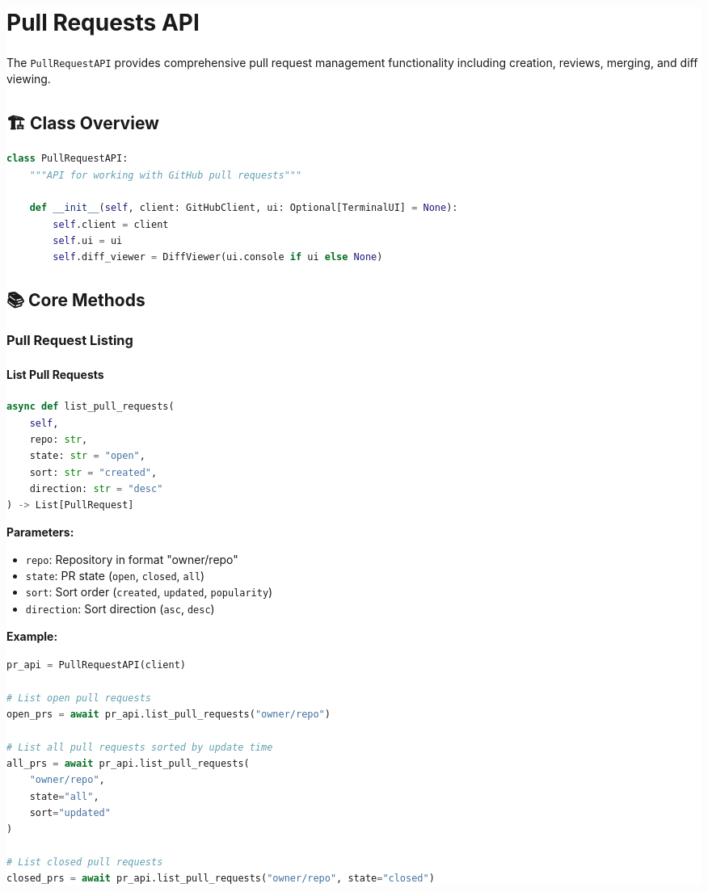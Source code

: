 # Pull Requests API

The `PullRequestAPI` provides comprehensive pull request management functionality including creation, reviews, merging, and diff viewing.

## 🏗️ Class Overview

```python
class PullRequestAPI:
    """API for working with GitHub pull requests"""
    
    def __init__(self, client: GitHubClient, ui: Optional[TerminalUI] = None):
        self.client = client
        self.ui = ui
        self.diff_viewer = DiffViewer(ui.console if ui else None)
```

## 📚 Core Methods

### Pull Request Listing

#### List Pull Requests
```python
async def list_pull_requests(
    self,
    repo: str,
    state: str = "open",
    sort: str = "created",
    direction: str = "desc"
) -> List[PullRequest]
```

**Parameters:**
- `repo`: Repository in format "owner/repo"
- `state`: PR state (`open`, `closed`, `all`)
- `sort`: Sort order (`created`, `updated`, `popularity`)
- `direction`: Sort direction (`asc`, `desc`)

**Example:**
```python
pr_api = PullRequestAPI(client)

# List open pull requests
open_prs = await pr_api.list_pull_requests("owner/repo")

# List all pull requests sorted by update time
all_prs = await pr_api.list_pull_requests(
    "owner/repo",
    state="all",
    sort="updated"
)

# List closed pull requests
closed_prs = await pr_api.list_pull_requests("owner/repo", state="closed")
```
